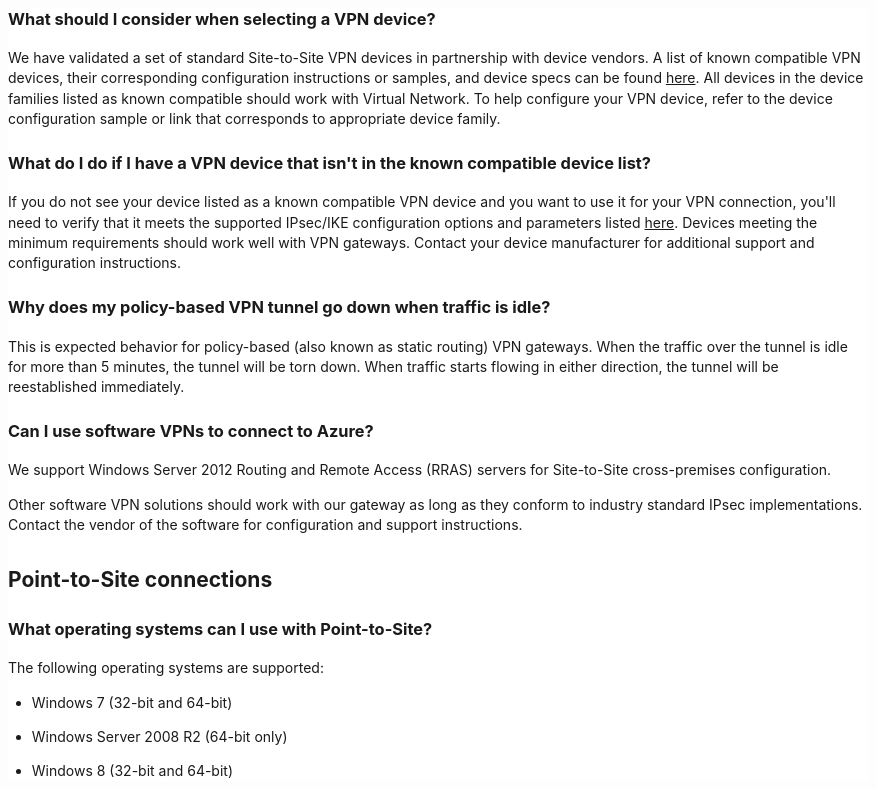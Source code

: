 ### <a name="what-should-i-consider-when-selecting-a-vpn-device"></a>What should I consider when selecting a VPN device?

We have validated a set of standard Site-to-Site VPN devices in partnership with device vendors. A list of known compatible VPN devices, their corresponding configuration instructions or samples, and device specs can be found [here](vpn-gateway-about-vpn-devices.md). All devices in the device families listed as known compatible should work with Virtual Network. To help configure your VPN device, refer to the device configuration sample or link that corresponds to appropriate device family.

### <a name="what-do-i-do-if-i-have-a-vpn-device-that-isnt-in-the-known-compatible-device-list"></a>What do I do if I have a VPN device that isn't in the known compatible device list?

If you do not see your device listed as a known compatible VPN device and you want to use it for your VPN connection, you'll need to verify that it meets the supported IPsec/IKE configuration options and parameters listed [here](vpn-gateway-about-vpn-devices.md#devices-not-on-the-compatible-list). Devices meeting the minimum requirements should work well with VPN gateways. Contact your device manufacturer for additional support and configuration instructions.

### <a name="why-does-my-policy-based-vpn-tunnel-go-down-when-traffic-is-idle"></a>Why does my policy-based VPN tunnel go down when traffic is idle?

This is expected behavior for policy-based (also known as static routing) VPN gateways. When the traffic over the tunnel is idle for more than 5 minutes, the tunnel will be torn down. When traffic starts flowing in either direction, the tunnel will be reestablished immediately.

### <a name="can-i-use-software-vpns-to-connect-to-azure"></a>Can I use software VPNs to connect to Azure?

We support Windows Server 2012 Routing and Remote Access (RRAS) servers for Site-to-Site cross-premises configuration.

Other software VPN solutions should work with our gateway as long as they conform to industry standard IPsec implementations. Contact the vendor of the software for configuration and support instructions.

## <a name="point-to-site-connections"></a>Point-to-Site connections

### <a name="what-operating-systems-can-i-use-with-point-to-site"></a>What operating systems can I use with Point-to-Site?

The following operating systems are supported:

- Windows 7 (32-bit and 64-bit)

- Windows Server 2008 R2 (64-bit only)

- Windows 8 (32-bit and 64-bit)

